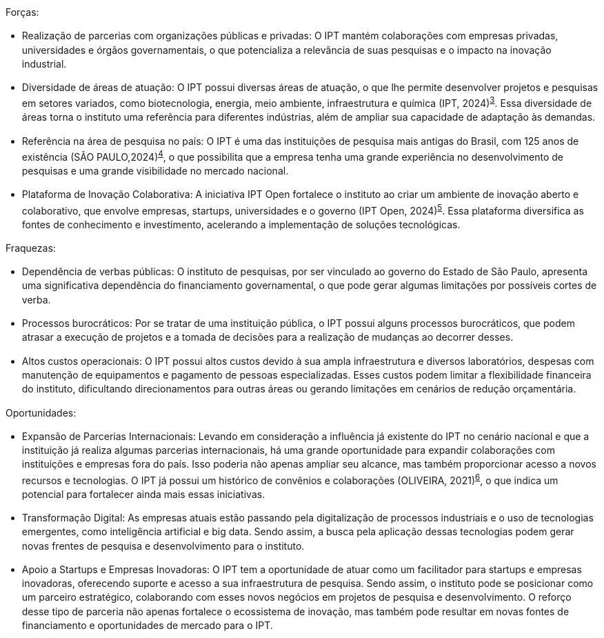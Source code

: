 
Forças:

- Realização de parcerias com organizações públicas e privadas: O IPT mantém colaborações com empresas privadas, universidades e órgãos governamentais, o que potencializa a relevância de suas pesquisas e o impacto na inovação industrial.

- Diversidade de áreas de atuação: O IPT possui diversas áreas de atuação, o que lhe permite desenvolver projetos e pesquisas em setores variados, como biotecnologia, energia, meio ambiente, infraestrutura e química (IPT, 2024)<sup>[3](#foot3)</sup>. Essa diversidade de áreas torna o instituto uma referência para diferentes indústrias, além de ampliar sua capacidade de adaptação às demandas.

- Referência na área de pesquisa no país: O IPT é uma das instituições de pesquisa mais antigas do Brasil, com 125 anos de existência (SÃO PAULO,2024)<sup>[4](#foot4)</sup>, o que possibilita que a empresa tenha uma grande experiência no desenvolvimento de pesquisas e uma grande visibilidade no mercado nacional.

- Plataforma de Inovação Colaborativa: A iniciativa IPT Open fortalece o instituto ao criar um ambiente de inovação aberto e colaborativo, que envolve empresas, startups, universidades e o governo (IPT Open, 2024)<sup>[5](#foot5)</sup>. Essa plataforma diversifica as fontes de conhecimento e investimento, acelerando a implementação de soluções tecnológicas.

Fraquezas:

- Dependência de verbas públicas: O instituto de pesquisas, por ser vinculado ao governo do Estado de São Paulo, apresenta uma significativa dependência do financiamento governamental, o que pode gerar algumas limitações por possíveis cortes de verba.

- Processos burocráticos: Por se tratar de uma instituição pública, o IPT possui alguns processos burocráticos, que podem atrasar a execução de projetos e a tomada de decisões para a realização de mudanças ao decorrer desses.

- Altos custos operacionais: O IPT possui altos custos devido à sua ampla infraestrutura e diversos laboratórios, despesas com manutenção de equipamentos e pagamento de pessoas especializadas. Esses custos podem limitar a flexibilidade financeira do instituto, dificultando direcionamentos para outras áreas ou gerando limitações em cenários de redução orçamentária.

Oportunidades:

- Expansão de Parcerias Internacionais: Levando em consideração a influência já existente do IPT no cenário nacional e que a instituição já realiza algumas parcerias internacionais, há uma grande oportunidade para expandir colaborações com instituições e empresas fora do país. Isso poderia não apenas ampliar seu alcance, mas também proporcionar acesso a novos recursos e tecnologias. O IPT já possui um histórico de convênios e colaborações (OLIVEIRA, 2021)<sup>[6](#foot6)</sup>, o que indica um potencial para fortalecer ainda mais essas iniciativas.

- Transformação Digital: As empresas atuais estão passando pela digitalização de processos industriais e o uso de tecnologias emergentes, como inteligência artificial e big data. Sendo assim, a busca pela aplicação dessas tecnologias podem gerar novas frentes de pesquisa e desenvolvimento para o instituto.

- Apoio a Startups e Empresas Inovadoras: O IPT tem a oportunidade de atuar como um facilitador para startups e empresas inovadoras, oferecendo suporte e acesso a sua infraestrutura de pesquisa. Sendo assim, o instituto pode se posicionar como um parceiro estratégico, colaborando com esses novos negócios em projetos de pesquisa e desenvolvimento. O reforço desse tipo de parceria não apenas fortalece o ecossistema de inovação, mas também pode resultar em novas fontes de financiamento e oportunidades de mercado para o IPT.
